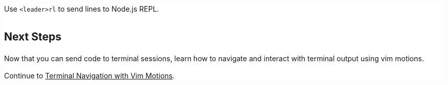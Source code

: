 Use `<leader>rl` to send lines to Node.js REPL.

## Next Steps

Now that you can send code to terminal sessions, learn how to navigate and interact with terminal output using vim motions.

Continue to [Terminal Navigation with Vim Motions](04-terminal-navigation-with-vim-motions.md).
